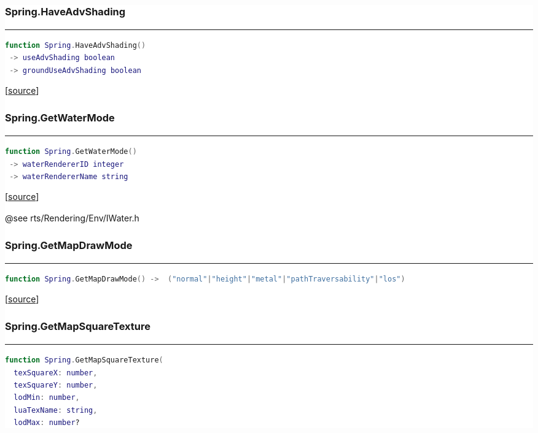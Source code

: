 



### Spring.HaveAdvShading
---
```lua
function Spring.HaveAdvShading()
 -> useAdvShading boolean
 -> groundUseAdvShading boolean

```





[<a href="https://github.com/rhys-vdw/RecoilEngine/blob/39a0440f8b3d03a340a3db9cfeb2e589c3e7d595/rts/Lua/LuaUnsyncedRead.cpp#L2537-L2542" target="_blank">source</a>]








### Spring.GetWaterMode
---
```lua
function Spring.GetWaterMode()
 -> waterRendererID integer
 -> waterRendererName string

```





[<a href="https://github.com/rhys-vdw/RecoilEngine/blob/39a0440f8b3d03a340a3db9cfeb2e589c3e7d595/rts/Lua/LuaUnsyncedRead.cpp#L2551-L2557" target="_blank">source</a>]





@see rts/Rendering/Env/IWater.h




### Spring.GetMapDrawMode
---
```lua
function Spring.GetMapDrawMode() ->  ("normal"|"height"|"metal"|"pathTraversability"|"los")
```





[<a href="https://github.com/rhys-vdw/RecoilEngine/blob/39a0440f8b3d03a340a3db9cfeb2e589c3e7d595/rts/Lua/LuaUnsyncedRead.cpp#L2567-L2571" target="_blank">source</a>]








### Spring.GetMapSquareTexture
---
```lua
function Spring.GetMapSquareTexture(
  texSquareX: number,
  texSquareY: number,
  lodMin: number,
  luaTexName: string,
  lodMax: number?
```